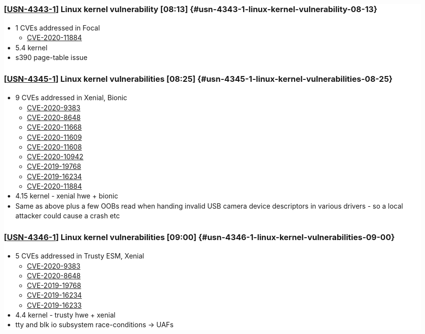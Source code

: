 
### [[USN-4343-1](https://usn.ubuntu.com/4343-1/)] Linux kernel vulnerability [08:13] {#usn-4343-1-linux-kernel-vulnerability-08-13}

-   1 CVEs addressed in Focal
    -   [CVE-2020-11884](https://people.canonical.com/~ubuntu-security/cve/CVE-2020-11884) <!-- high -->
-   5.4 kernel
-   s390 page-table issue


### [[USN-4345-1](https://usn.ubuntu.com/4345-1/)] Linux kernel vulnerabilities [08:25] {#usn-4345-1-linux-kernel-vulnerabilities-08-25}

-   9 CVEs addressed in Xenial, Bionic
    -   [CVE-2020-9383](https://people.canonical.com/~ubuntu-security/cve/CVE-2020-9383) <!-- low -->
    -   [CVE-2020-8648](https://people.canonical.com/~ubuntu-security/cve/CVE-2020-8648) <!-- medium -->
    -   [CVE-2020-11668](https://people.canonical.com/~ubuntu-security/cve/CVE-2020-11668) <!-- medium -->
    -   [CVE-2020-11609](https://people.canonical.com/~ubuntu-security/cve/CVE-2020-11609) <!-- medium -->
    -   [CVE-2020-11608](https://people.canonical.com/~ubuntu-security/cve/CVE-2020-11608) <!-- medium -->
    -   [CVE-2020-10942](https://people.canonical.com/~ubuntu-security/cve/CVE-2020-10942) <!-- medium -->
    -   [CVE-2019-19768](https://people.canonical.com/~ubuntu-security/cve/CVE-2019-19768) <!-- medium -->
    -   [CVE-2019-16234](https://people.canonical.com/~ubuntu-security/cve/CVE-2019-16234) <!-- low -->
    -   [CVE-2020-11884](https://people.canonical.com/~ubuntu-security/cve/CVE-2020-11884) <!-- high -->
-   4.15 kernel - xenial hwe + bionic
-   Same as above plus a few OOBs read when handing invalid USB camera device
    descriptors in various drivers - so a local attacker could cause a crash
    etc


### [[USN-4346-1](https://usn.ubuntu.com/4346-1/)] Linux kernel vulnerabilities [09:00] {#usn-4346-1-linux-kernel-vulnerabilities-09-00}

-   5 CVEs addressed in Trusty ESM, Xenial
    -   [CVE-2020-9383](https://people.canonical.com/~ubuntu-security/cve/CVE-2020-9383) <!-- low -->
    -   [CVE-2020-8648](https://people.canonical.com/~ubuntu-security/cve/CVE-2020-8648) <!-- medium -->
    -   [CVE-2019-19768](https://people.canonical.com/~ubuntu-security/cve/CVE-2019-19768) <!-- medium -->
    -   [CVE-2019-16234](https://people.canonical.com/~ubuntu-security/cve/CVE-2019-16234) <!-- low -->
    -   [CVE-2019-16233](https://people.canonical.com/~ubuntu-security/cve/CVE-2019-16233) <!-- low -->
-   4.4 kernel - trusty hwe + xenial
-   tty and blk io subsystem race-conditions -> UAFs

